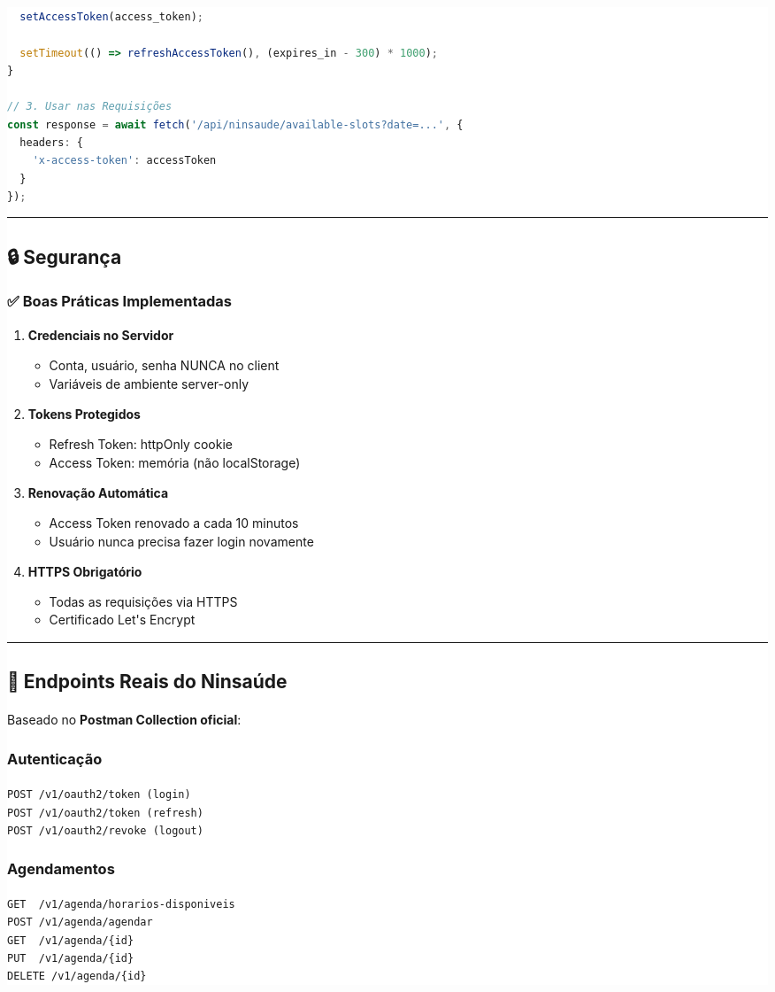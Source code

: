 ```typescript
  setAccessToken(access_token);
  
  setTimeout(() => refreshAccessToken(), (expires_in - 300) * 1000);
}

// 3. Usar nas Requisições
const response = await fetch('/api/ninsaude/available-slots?date=...', {
  headers: {
    'x-access-token': accessToken
  }
});
```

---

## 🔒 Segurança

### ✅ Boas Práticas Implementadas

1. **Credenciais no Servidor**
   - Conta, usuário, senha NUNCA no client
   - Variáveis de ambiente server-only

2. **Tokens Protegidos**
   - Refresh Token: httpOnly cookie
   - Access Token: memória (não localStorage)

3. **Renovação Automática**
   - Access Token renovado a cada 10 minutos
   - Usuário nunca precisa fazer login novamente

4. **HTTPS Obrigatório**
   - Todas as requisições via HTTPS
   - Certificado Let's Encrypt

---

## 📝 Endpoints Reais do Ninsaúde

Baseado no **Postman Collection oficial**:

### Autenticação
```
POST /v1/oauth2/token (login)
POST /v1/oauth2/token (refresh)
POST /v1/oauth2/revoke (logout)
```

### Agendamentos
```
GET  /v1/agenda/horarios-disponiveis
POST /v1/agenda/agendar
GET  /v1/agenda/{id}
PUT  /v1/agenda/{id}
DELETE /v1/agenda/{id}
```
